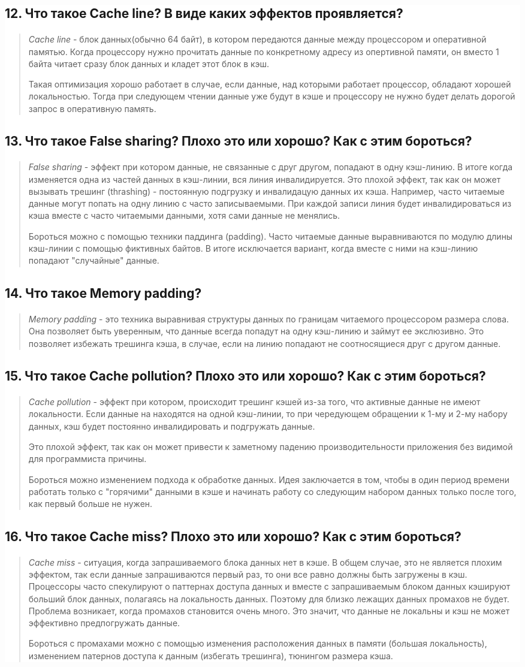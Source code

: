 ## 12. Что такое Cache line? В виде каких эффектов проявляется?
>_Cache line_ - блок данных(обычно 64 байт), в котором передаются данные между процессором и оперативной памятью. Когда процессору нужно прочитать данные по конкретному адресу из опертивной памяти, он вместо 1 байта читает сразу блок данных и кладет этот блок в кэш. 
>
>Такая оптимизация хорошо работает в случае, если данные, над которыми работает процессор, обладают хорошей локальностью. Тогда при следующем чтении данные уже будут в кэше и процессору не нужно будет делать дорогой запрос в оперативную память.

## 13. Что такое False sharing? Плохо это или хорошо? Как с этим бороться?
>_False sharing_ - эффект при котором данные, не связанные с друг другом, попадают в одну кэш-линию. В итоге когда изменяется одна из частей данных в кэш-линии, вся линия инвалидируется. Это плохой эффект, так как он может вызывать трешинг (thrashing) - постоянную подгрузку и инвалидацую данных их кэша. Например, часто читаемые данные могут попать на одну линию с часто записываемыми. При каждой записи линия будет инвалидироваться из кэша вместе с часто читаемыми данными, хотя сами данные не менялись.
>
>Бороться можно с помощью техники паддинга (padding). Часто читаемые данные выравниваются по модулю длины кэш-линии с помощью фиктивных байтов. В итоге исключается вариант, когда вместе с ними на кэш-линию попадают "случайные" данные.

## 14. Что такое Memory padding?
>_Memory padding_ - это техника выравнивая структуры данных по границам читаемого процессором размера слова. Она позволяет быть уверенным, что данные всегда попадут на одну кэш-линию и займут ее экслюзивно. Это позволяет избежать трешинга кэша, в случае, если на линию попадают не соотносящиеся друг с другом данные.

## 15. Что такое Cache pollution? Плохо это или хорошо? Как с этим бороться?
>_Cache pollution_ - эффект при котором, происходит трешинг кэшей из-за того, что активные данные не имеют локальности. Если данные на находятся на одной кэш-линии, то при чередующем обращении к 1-му и 2-му набору данных, кэш будет постоянно инвалидировать и подгружать данные.
>
>Это плохой эффект, так как он может привести к заметному падению производительности приложения без видимой для программиста причины. 
>
>Бороться можно изменением подхода к обработке данных. Идея заключается в том, чтобы в один период времени работать только с "горячими" данными в кэше и начинать работу со следующим набором данных только после того, как первый больше не нужен.

## 16. Что такое Cache miss? Плохо это или хорошо? Как с этим бороться?
>_Cache miss_ - ситуация, когда запрашиваемого блока данных нет в кэше. В общем случае, это не является плохим эффектом, так если данные запрашиваются первый раз, то они все равно должны быть загружены в кэш. Процессоры часто спекулируют о паттернах доступа данных и вместе с запрашиваемым блоком данных кэшируют больший блок данных, полагаясь на локальность данных. Поэтому для близко лежащих данных промахов не будет. Проблема возникает, когда промахов становится очень много. Это значит, что данные не локальны и кэш не может эффективно предпогружать данные.
>
>Бороться с промахами можно с помощью изменения расположения данных в памяти (большая локальность), изменением патернов доступа к данным (избегать трешинга), тюнингом размера кэша.

